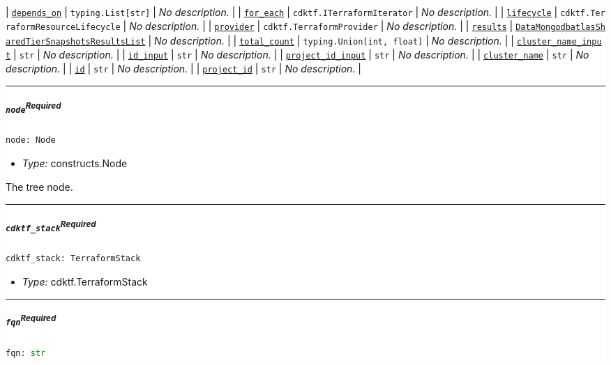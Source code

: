 | <code><a href="#@cdktf/provider-mongodbatlas.dataMongodbatlasSharedTierSnapshots.DataMongodbatlasSharedTierSnapshots.property.dependsOn">depends_on</a></code> | <code>typing.List[str]</code> | *No description.* |
| <code><a href="#@cdktf/provider-mongodbatlas.dataMongodbatlasSharedTierSnapshots.DataMongodbatlasSharedTierSnapshots.property.forEach">for_each</a></code> | <code>cdktf.ITerraformIterator</code> | *No description.* |
| <code><a href="#@cdktf/provider-mongodbatlas.dataMongodbatlasSharedTierSnapshots.DataMongodbatlasSharedTierSnapshots.property.lifecycle">lifecycle</a></code> | <code>cdktf.TerraformResourceLifecycle</code> | *No description.* |
| <code><a href="#@cdktf/provider-mongodbatlas.dataMongodbatlasSharedTierSnapshots.DataMongodbatlasSharedTierSnapshots.property.provider">provider</a></code> | <code>cdktf.TerraformProvider</code> | *No description.* |
| <code><a href="#@cdktf/provider-mongodbatlas.dataMongodbatlasSharedTierSnapshots.DataMongodbatlasSharedTierSnapshots.property.results">results</a></code> | <code><a href="#@cdktf/provider-mongodbatlas.dataMongodbatlasSharedTierSnapshots.DataMongodbatlasSharedTierSnapshotsResultsList">DataMongodbatlasSharedTierSnapshotsResultsList</a></code> | *No description.* |
| <code><a href="#@cdktf/provider-mongodbatlas.dataMongodbatlasSharedTierSnapshots.DataMongodbatlasSharedTierSnapshots.property.totalCount">total_count</a></code> | <code>typing.Union[int, float]</code> | *No description.* |
| <code><a href="#@cdktf/provider-mongodbatlas.dataMongodbatlasSharedTierSnapshots.DataMongodbatlasSharedTierSnapshots.property.clusterNameInput">cluster_name_input</a></code> | <code>str</code> | *No description.* |
| <code><a href="#@cdktf/provider-mongodbatlas.dataMongodbatlasSharedTierSnapshots.DataMongodbatlasSharedTierSnapshots.property.idInput">id_input</a></code> | <code>str</code> | *No description.* |
| <code><a href="#@cdktf/provider-mongodbatlas.dataMongodbatlasSharedTierSnapshots.DataMongodbatlasSharedTierSnapshots.property.projectIdInput">project_id_input</a></code> | <code>str</code> | *No description.* |
| <code><a href="#@cdktf/provider-mongodbatlas.dataMongodbatlasSharedTierSnapshots.DataMongodbatlasSharedTierSnapshots.property.clusterName">cluster_name</a></code> | <code>str</code> | *No description.* |
| <code><a href="#@cdktf/provider-mongodbatlas.dataMongodbatlasSharedTierSnapshots.DataMongodbatlasSharedTierSnapshots.property.id">id</a></code> | <code>str</code> | *No description.* |
| <code><a href="#@cdktf/provider-mongodbatlas.dataMongodbatlasSharedTierSnapshots.DataMongodbatlasSharedTierSnapshots.property.projectId">project_id</a></code> | <code>str</code> | *No description.* |

---

##### `node`<sup>Required</sup> <a name="node" id="@cdktf/provider-mongodbatlas.dataMongodbatlasSharedTierSnapshots.DataMongodbatlasSharedTierSnapshots.property.node"></a>

```python
node: Node
```

- *Type:* constructs.Node

The tree node.

---

##### `cdktf_stack`<sup>Required</sup> <a name="cdktf_stack" id="@cdktf/provider-mongodbatlas.dataMongodbatlasSharedTierSnapshots.DataMongodbatlasSharedTierSnapshots.property.cdktfStack"></a>

```python
cdktf_stack: TerraformStack
```

- *Type:* cdktf.TerraformStack

---

##### `fqn`<sup>Required</sup> <a name="fqn" id="@cdktf/provider-mongodbatlas.dataMongodbatlasSharedTierSnapshots.DataMongodbatlasSharedTierSnapshots.property.fqn"></a>

```python
fqn: str
```
